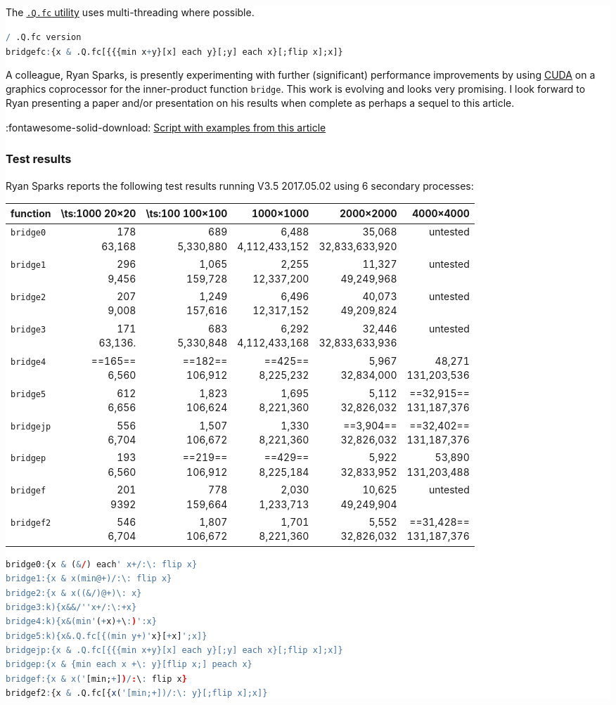 The [`.Q.fc` utility](../ref/dotq.md#fc-parallel-on-cut) uses multi-threading where possible.

```q
/ .Q.fc version
bridgefc:{x & .Q.fc[{{{min x+y}[x] each y}[;y] each x}[;flip x];x]}
```

A colleague, Ryan Sparks, is presently experimenting with further (significant) performance improvements by using [CUDA](../interfaces/gpus.md) on a graphics coprocessor for the inner-product function `bridge`.
This work is evolving and looks very promising.  I look forward to Ryan presenting a paper and/or presentation on his results when complete as perhaps a sequel to this article.

:fontawesome-solid-download: 
[Script with examples from this article](assets/mp.q)


### Test results

Ryan Sparks reports the following test results running V3.5 2017.05.02 using 6 secondary processes:

function   | \ts:1000  20×20  | \ts:100 100×100    | 1000×1000              | 2000×2000                | 4000×4000
-----------|-----------------:|-------------------:|-----------------------:|-------------------------:|-------------------------:
`bridge0`  | 178<br>63,168    | 689<br>5,330,880   | 6,488<br>4,112,433,152 | 35,068<br>32,833,633,920 | untested
`bridge1`  | 296<br>9,456     | 1,065<br>159,728   | 2,255<br>12,337,200    | 11,327<br>49,249,968     | untested
`bridge2`  | 207<br>9,008     | 1,249<br>157,616   | 6,496<br>12,317,152    | 40,073<br>49,209,824     | untested
`bridge3`  | 171<br>63,136.   | 683<br>5,330,848   | 6,292<br>4,112,433,168 | 32,446<br>32,833,633,936 | untested
`bridge4`  | ==165==<br>6,560 | ==182==<br>106,912 | ==425==<br>8,225,232   | 5,967<br>32,834,000      | 48,271<br>131,203,536
`bridge5`  | 612<br>6,656     | 1,823<br>106,624   | 1,695<br>8,221,360     | 5,112<br>32,826,032      | ==32,915==<br>131,187,376
`bridgejp` | 556<br>6,704     | 1,507<br>106,672   | 1,330<br>8,221,360     | ==3,904==<br>32,826,032  | ==32,402==<br>131,187,376
`bridgep`  | 193<br>6,560     | ==219==<br>106,912 | ==429==<br>8,225,184   | 5,922<br>32,833,952      | 53,890<br>131,203,488
`bridgef`  | 201<br>9392      | 778<br>159,664     | 2,030<br>1,233,713     | 10,625<br>49,249,904     | untested
`bridgef2` | 546<br>6,704     | 1,807<br>106,672   | 1,701<br>8,221,360     | 5,552<br>32,826,032      | ==31,428==<br>131,187,376

```q
bridge0:{x & (&/) each' x+/:\: flip x}
bridge1:{x & x(min@+)/:\: flip x}
bridge2:{x & x((&/)@+)\: x}
bridge3:k){x&&/''x+/:\:+x}
bridge4:k){x&(min'(+x)+\:)':x}
bridge5:k){x&.Q.fc[{(min y+)'x}[+x]';x]}
bridgejp:{x & .Q.fc[{{{min x+y}[x] each y}[;y] each x}[;flip x];x]}
bridgep:{x & {min each x +\: y}[flip x;] peach x}
bridgef:{x & x('[min;+])/:\: flip x}
bridgef2:{x & .Q.fc[{x('[min;+])/:\: y}[;flip x];x]}
```
